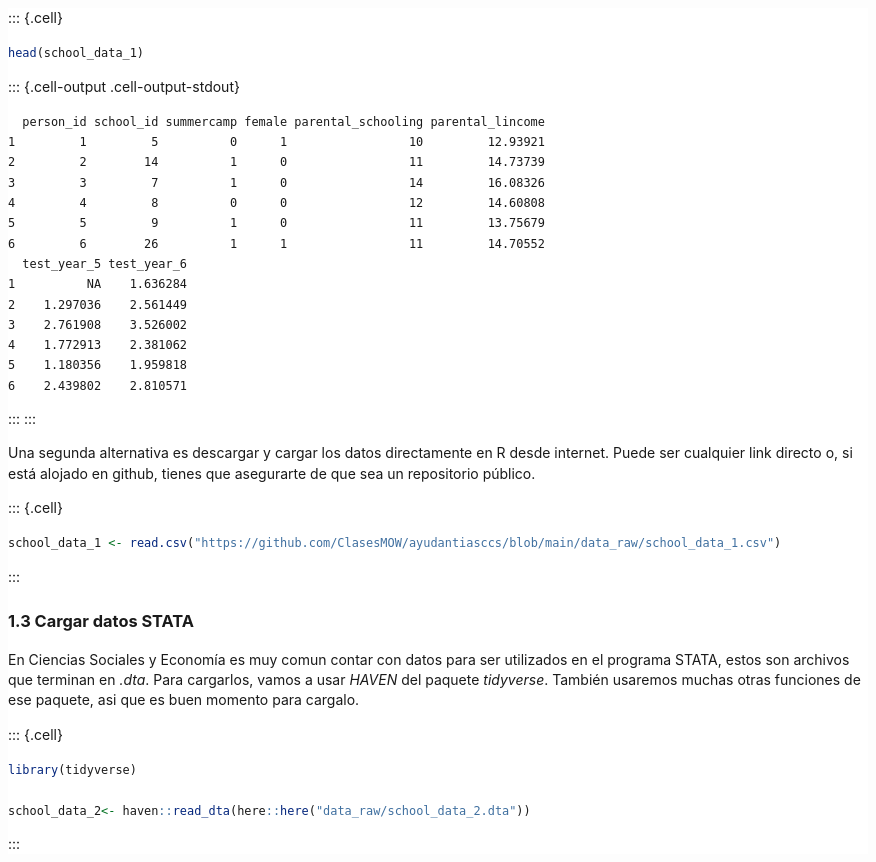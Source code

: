 ::: {.cell}

```{.r .cell-code}
head(school_data_1)
```

::: {.cell-output .cell-output-stdout}
```
  person_id school_id summercamp female parental_schooling parental_lincome
1         1         5          0      1                 10         12.93921
2         2        14          1      0                 11         14.73739
3         3         7          1      0                 14         16.08326
4         4         8          0      0                 12         14.60808
5         5         9          1      0                 11         13.75679
6         6        26          1      1                 11         14.70552
  test_year_5 test_year_6
1          NA    1.636284
2    1.297036    2.561449
3    2.761908    3.526002
4    1.772913    2.381062
5    1.180356    1.959818
6    2.439802    2.810571
```
:::
:::


Una segunda alternativa es descargar y cargar los datos directamente en R desde internet. Puede ser cualquier link directo o, si está alojado en github, tienes que asegurarte de que sea un repositorio público.


::: {.cell}

```{.r .cell-code}
school_data_1 <- read.csv("https://github.com/ClasesMOW/ayudantiasccs/blob/main/data_raw/school_data_1.csv")
```
:::


### 1.3 Cargar datos STATA

En Ciencias Sociales y Economía es muy comun contar con datos para ser utilizados en el programa STATA, estos son archivos que terminan en *.dta*. Para cargarlos, vamos a usar *HAVEN* del paquete *tidyverse*. También usaremos muchas otras funciones de ese paquete, asi que es buen momento para cargalo.


::: {.cell}

```{.r .cell-code}
library(tidyverse)

school_data_2<- haven::read_dta(here::here("data_raw/school_data_2.dta"))
```
:::
